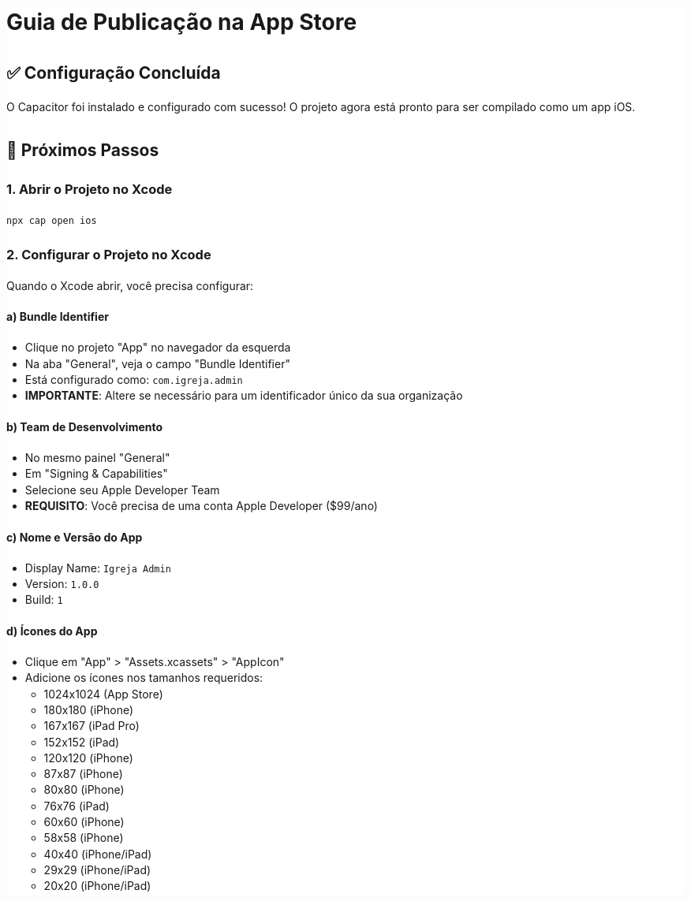 # Guia de Publicação na App Store

## ✅ Configuração Concluída

O Capacitor foi instalado e configurado com sucesso! O projeto agora está pronto para ser compilado como um app iOS.

## 📱 Próximos Passos

### 1. Abrir o Projeto no Xcode
```bash
npx cap open ios
```

### 2. Configurar o Projeto no Xcode

Quando o Xcode abrir, você precisa configurar:

#### a) Bundle Identifier
- Clique no projeto "App" no navegador da esquerda
- Na aba "General", veja o campo "Bundle Identifier"
- Está configurado como: `com.igreja.admin`
- **IMPORTANTE**: Altere se necessário para um identificador único da sua organização

#### b) Team de Desenvolvimento
- No mesmo painel "General"
- Em "Signing & Capabilities"
- Selecione seu Apple Developer Team
- **REQUISITO**: Você precisa de uma conta Apple Developer ($99/ano)

#### c) Nome e Versão do App
- Display Name: `Igreja Admin`
- Version: `1.0.0`
- Build: `1`

#### d) Ícones do App
- Clique em "App" > "Assets.xcassets" > "AppIcon"
- Adicione os ícones nos tamanhos requeridos:
  - 1024x1024 (App Store)
  - 180x180 (iPhone)
  - 167x167 (iPad Pro)
  - 152x152 (iPad)
  - 120x120 (iPhone)
  - 87x87 (iPhone)
  - 80x80 (iPhone)
  - 76x76 (iPad)
  - 60x60 (iPhone)
  - 58x58 (iPhone)
  - 40x40 (iPhone/iPad)
  - 29x29 (iPhone/iPad)
  - 20x20 (iPhone/iPad)
